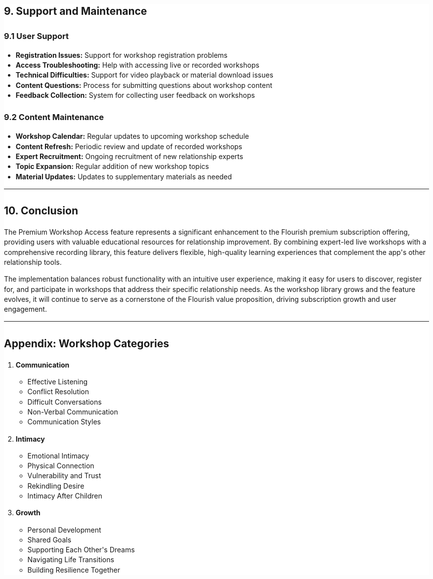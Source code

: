
## 9. Support and Maintenance

### 9.1 User Support

- **Registration Issues:** Support for workshop registration problems
- **Access Troubleshooting:** Help with accessing live or recorded workshops
- **Technical Difficulties:** Support for video playback or material download issues
- **Content Questions:** Process for submitting questions about workshop content
- **Feedback Collection:** System for collecting user feedback on workshops

### 9.2 Content Maintenance

- **Workshop Calendar:** Regular updates to upcoming workshop schedule
- **Content Refresh:** Periodic review and update of recorded workshops
- **Expert Recruitment:** Ongoing recruitment of new relationship experts
- **Topic Expansion:** Regular addition of new workshop topics
- **Material Updates:** Updates to supplementary materials as needed

---

## 10. Conclusion

The Premium Workshop Access feature represents a significant enhancement to the Flourish premium subscription offering, providing users with valuable educational resources for relationship improvement. By combining expert-led live workshops with a comprehensive recording library, this feature delivers flexible, high-quality learning experiences that complement the app's other relationship tools.

The implementation balances robust functionality with an intuitive user experience, making it easy for users to discover, register for, and participate in workshops that address their specific relationship needs. As the workshop library grows and the feature evolves, it will continue to serve as a cornerstone of the Flourish value proposition, driving subscription growth and user engagement.

---

## Appendix: Workshop Categories

1. **Communication**
   - Effective Listening
   - Conflict Resolution
   - Difficult Conversations
   - Non-Verbal Communication
   - Communication Styles

2. **Intimacy**
   - Emotional Intimacy
   - Physical Connection
   - Vulnerability and Trust
   - Rekindling Desire
   - Intimacy After Children

3. **Growth**
   - Personal Development
   - Shared Goals
   - Supporting Each Other's Dreams
   - Navigating Life Transitions
   - Building Resilience Together
